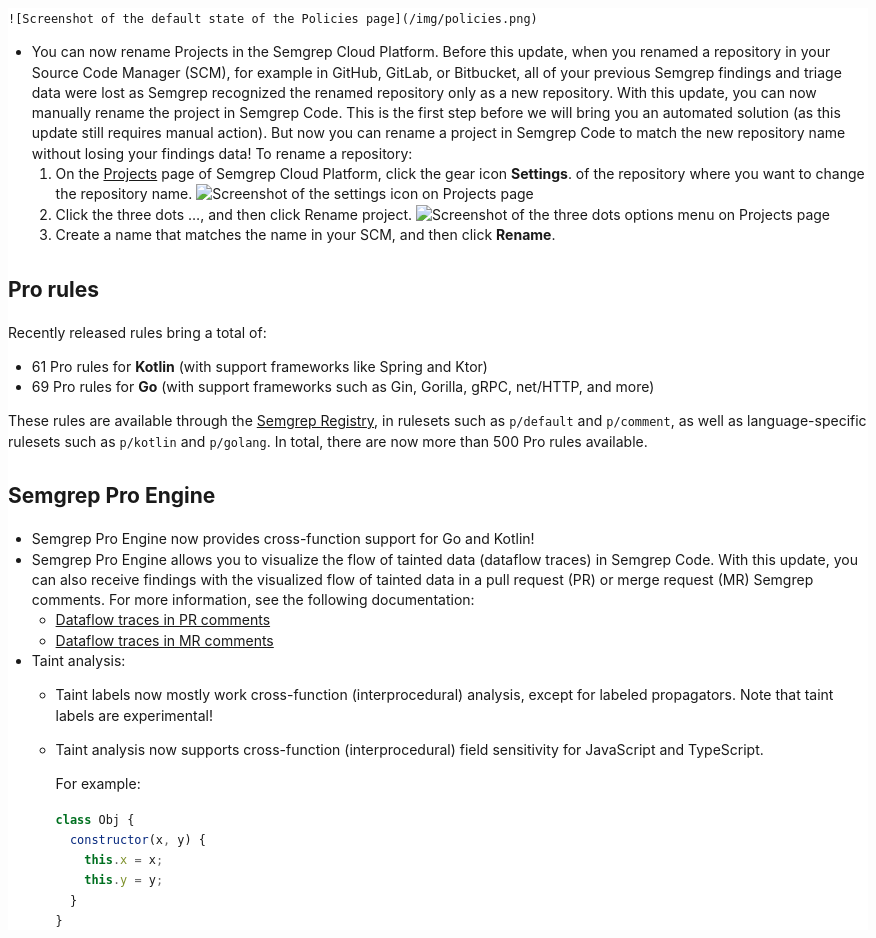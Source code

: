     ![Screenshot of the default state of the Policies page](/img/policies.png)

- You can now rename Projects in the Semgrep Cloud Platform. Before this update, when you renamed a repository in your Source Code Manager (SCM), for example in GitHub, GitLab, or Bitbucket, all of your previous Semgrep findings and triage data were lost as Semgrep recognized the renamed repository only as a new repository. With this update, you can now manually rename the project in Semgrep Code. This is the first step before we will bring you an automated solution (as this update still requires manual action). But now you can rename a project in Semgrep Code to match the new repository name without losing your findings data!
  To rename a repository:
  1. On the [Projects](https://semgrep.dev/orgs/-/projects) page of Semgrep Cloud Platform, click the gear icon <i class="fa-solid fa-gear"></i> **Settings**. of the repository where you want to change the repository name.
  ![Screenshot of the settings icon on Projects page](/img/release-notes-rename-project1.png)
  2. Click the three dots …, and then click Rename project.
  ![Screenshot of the three dots options menu on Projects page](/img/release-notes-rename-project2.png)
  3. Create a name that matches the name in your SCM, and then click **Rename**.

## Pro rules

Recently released rules bring a total of:

- 61 Pro rules for **Kotlin** (with support frameworks like Spring and Ktor)
- 69 Pro rules for **Go** (with support frameworks such as Gin, Gorilla, gRPC, net/HTTP, and more)

These rules are available through the [Semgrep Registry](https://semgrep.dev/explore), in rulesets such as `p/default` and `p/comment`, as well as language-specific rulesets such as `p/kotlin` and `p/golang`. In total, there are now more than 500 Pro rules available.

## Semgrep Pro Engine

- Semgrep Pro Engine now provides cross-function support for Go and Kotlin!
- Semgrep Pro Engine allows you to visualize the flow of tainted data (dataflow traces) in Semgrep Code. With this update, you can also receive findings with the visualized flow of tainted data in a pull request (PR) or merge request (MR) Semgrep comments. For more information, see the following documentation:
    - [Dataflow traces in PR comments](/semgrep-appsec-platform/github-pr-comments/#dataflow-traces-in-pr-comments)
    - [Dataflow traces in MR comments](/semgrep-appsec-platform/gitlab-mr-comments/#dataflow-traces-in-mr-comments)
- Taint analysis:
    - Taint labels now mostly work cross-function (interprocedural) analysis, except for labeled propagators.
    Note that taint labels are experimental!
    - Taint analysis now supports cross-function (interprocedural) field sensitivity for JavaScript and TypeScript.

        For example:

        ```javascript
        class Obj {
          constructor(x, y) {
            this.x = x;
            this.y = y;
          }
        }
        ```
